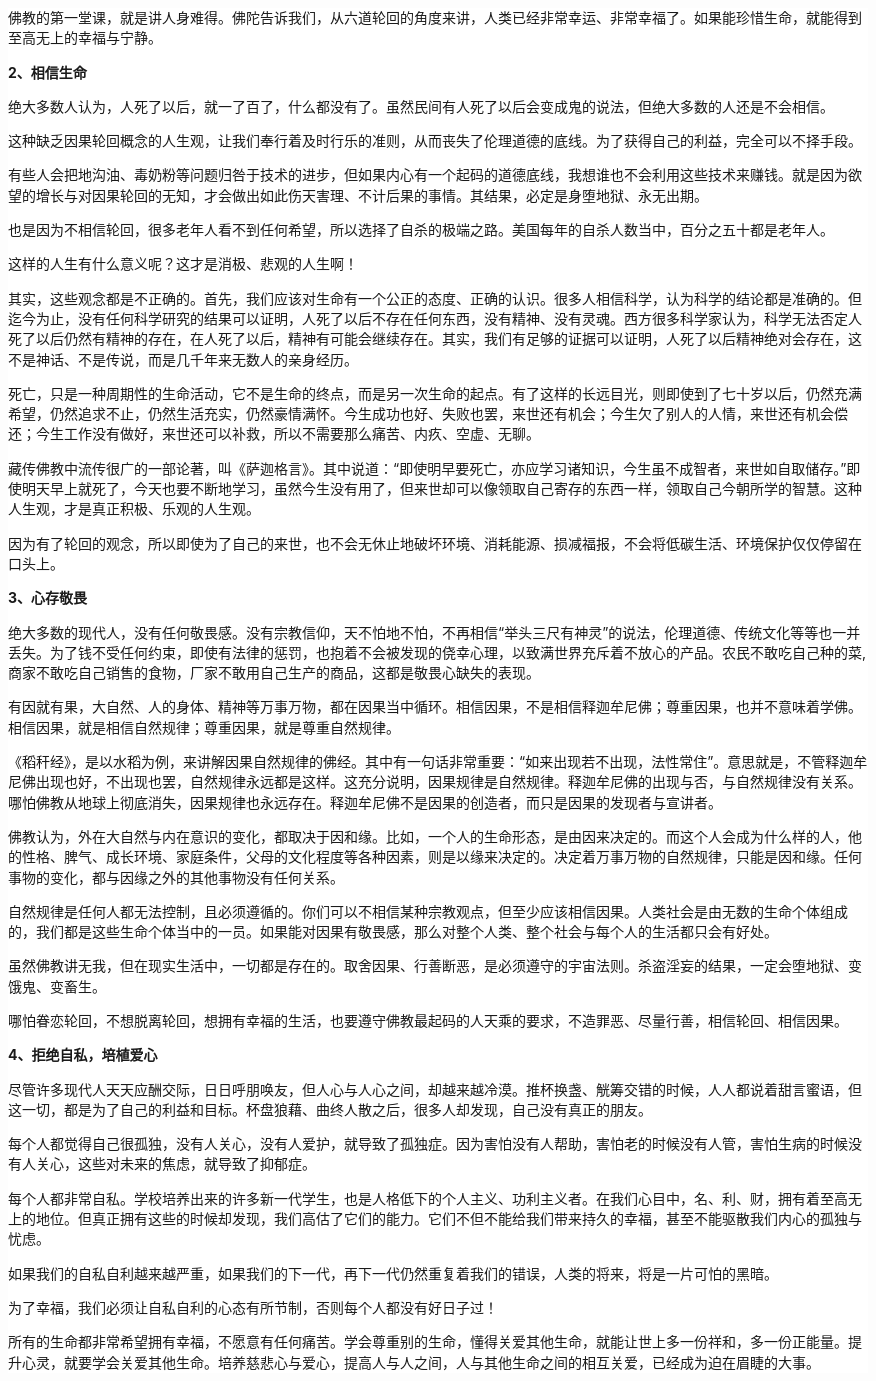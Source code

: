 佛教的第一堂课，就是讲人身难得。佛陀告诉我们，从六道轮回的角度来讲，人类已经非常幸运、非常幸福了。如果能珍惜生命，就能得到至高无上的幸福与宁静。

**2、相信生命**

绝大多数人认为，人死了以后，就一了百了，什么都没有了。虽然民间有人死了以后会变成鬼的说法，但绝大多数的人还是不会相信。

这种缺乏因果轮回概念的人生观，让我们奉行着及时行乐的准则，从而丧失了伦理道德的底线。为了获得自己的利益，完全可以不择手段。

有些人会把地沟油、毒奶粉等问题归咎于技术的进步，但如果内心有一个起码的道德底线，我想谁也不会利用这些技术来赚钱。就是因为欲望的增长与对因果轮回的无知，才会做出如此伤天害理、不计后果的事情。其结果，必定是身堕地狱、永无出期。

也是因为不相信轮回，很多老年人看不到任何希望，所以选择了自杀的极端之路。美国每年的自杀人数当中，百分之五十都是老年人。

这样的人生有什么意义呢？这才是消极、悲观的人生啊！

其实，这些观念都是不正确的。首先，我们应该对生命有一个公正的态度、正确的认识。很多人相信科学，认为科学的结论都是准确的。但迄今为止，没有任何科学研究的结果可以证明，人死了以后不存在任何东西，没有精神、没有灵魂。西方很多科学家认为，科学无法否定人死了以后仍然有精神的存在，在人死了以后，精神有可能会继续存在。其实，我们有足够的证据可以证明，人死了以后精神绝对会存在，这不是神话、不是传说，而是几千年来无数人的亲身经历。

死亡，只是一种周期性的生命活动，它不是生命的终点，而是另一次生命的起点。有了这样的长远目光，则即使到了七十岁以后，仍然充满希望，仍然追求不止，仍然生活充实，仍然豪情满怀。今生成功也好、失败也罢，来世还有机会；今生欠了别人的人情，来世还有机会偿还；今生工作没有做好，来世还可以补救，所以不需要那么痛苦、内疚、空虚、无聊。

藏传佛教中流传很广的一部论著，叫《萨迦格言》。其中说道：“即使明早要死亡，亦应学习诸知识，今生虽不成智者，来世如自取储存。”即使明天早上就死了，今天也要不断地学习，虽然今生没有用了，但来世却可以像领取自己寄存的东西一样，领取自己今朝所学的智慧。这种人生观，才是真正积极、乐观的人生观。

因为有了轮回的观念，所以即使为了自己的来世，也不会无休止地破坏环境、消耗能源、损减福报，不会将低碳生活、环境保护仅仅停留在口头上。

**3、心存敬畏**

绝大多数的现代人，没有任何敬畏感。没有宗教信仰，天不怕地不怕，不再相信“举头三尺有神灵”的说法，伦理道德、传统文化等等也一并丢失。为了钱不受任何约束，即使有法律的惩罚，也抱着不会被发现的侥幸心理，以致满世界充斥着不放心的产品。农民不敢吃自己种的菜,商家不敢吃自己销售的食物，厂家不敢用自己生产的商品，这都是敬畏心缺失的表现。

有因就有果，大自然、人的身体、精神等万事万物，都在因果当中循环。相信因果，不是相信释迦牟尼佛；尊重因果，也并不意味着学佛。相信因果，就是相信自然规律；尊重因果，就是尊重自然规律。

《稻秆经》，是以水稻为例，来讲解因果自然规律的佛经。其中有一句话非常重要：“如来出现若不出现，法性常住”。意思就是，不管释迦牟尼佛出现也好，不出现也罢，自然规律永远都是这样。这充分说明，因果规律是自然规律。释迦牟尼佛的出现与否，与自然规律没有关系。哪怕佛教从地球上彻底消失，因果规律也永远存在。释迦牟尼佛不是因果的创造者，而只是因果的发现者与宣讲者。

佛教认为，外在大自然与内在意识的变化，都取决于因和缘。比如，一个人的生命形态，是由因来决定的。而这个人会成为什么样的人，他的性格、脾气、成长环境、家庭条件，父母的文化程度等各种因素，则是以缘来决定的。决定着万事万物的自然规律，只能是因和缘。任何事物的变化，都与因缘之外的其他事物没有任何关系。

自然规律是任何人都无法控制，且必须遵循的。你们可以不相信某种宗教观点，但至少应该相信因果。人类社会是由无数的生命个体组成的，我们都是这些生命个体当中的一员。如果能对因果有敬畏感，那么对整个人类、整个社会与每个人的生活都只会有好处。

虽然佛教讲无我，但在现实生活中，一切都是存在的。取舍因果、行善断恶，是必须遵守的宇宙法则。杀盗淫妄的结果，一定会堕地狱、变饿鬼、变畜生。

哪怕眷恋轮回，不想脱离轮回，想拥有幸福的生活，也要遵守佛教最起码的人天乘的要求，不造罪恶、尽量行善，相信轮回、相信因果。

**4、拒绝自私，培植爱心**

尽管许多现代人天天应酬交际，日日呼朋唤友，但人心与人心之间，却越来越冷漠。推杯换盏、觥筹交错的时候，人人都说着甜言蜜语，但这一切，都是为了自己的利益和目标。杯盘狼藉、曲终人散之后，很多人却发现，自己没有真正的朋友。

每个人都觉得自己很孤独，没有人关心，没有人爱护，就导致了孤独症。因为害怕没有人帮助，害怕老的时候没有人管，害怕生病的时候没有人关心，这些对未来的焦虑，就导致了抑郁症。

每个人都非常自私。学校培养出来的许多新一代学生，也是人格低下的个人主义、功利主义者。在我们心目中，名、利、财，拥有着至高无上的地位。但真正拥有这些的时候却发现，我们高估了它们的能力。它们不但不能给我们带来持久的幸福，甚至不能驱散我们内心的孤独与忧虑。

如果我们的自私自利越来越严重，如果我们的下一代，再下一代仍然重复着我们的错误，人类的将来，将是一片可怕的黑暗。

为了幸福，我们必须让自私自利的心态有所节制，否则每个人都没有好日子过！

所有的生命都非常希望拥有幸福，不愿意有任何痛苦。学会尊重别的生命，懂得关爱其他生命，就能让世上多一份祥和，多一份正能量。提升心灵，就要学会关爱其他生命。培养慈悲心与爱心，提高人与人之间，人与其他生命之间的相互关爱，已经成为迫在眉睫的大事。
